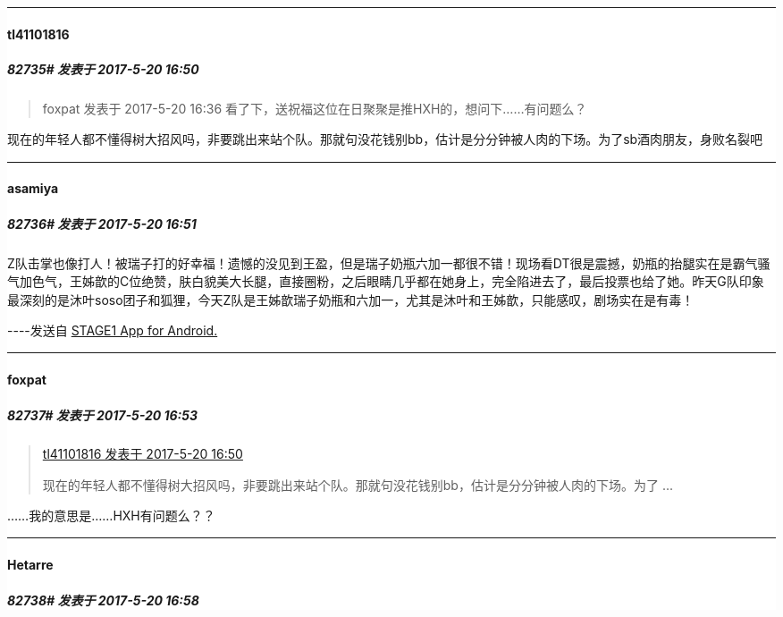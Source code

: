 






*****

####  tl41101816  
##### 82735#       发表于 2017-5-20 16:50



<blockquote>foxpat 发表于 2017-5-20 16:36
看了下，送祝福这位在日聚聚是推HXH的，想问下……有问题么？</blockquote>
现在的年轻人都不懂得树大招风吗，非要跳出来站个队。那就句没花钱别bb，估计是分分钟被人肉的下场。为了sb酒肉朋友，身败名裂吧







*****

####  asamiya  
##### 82736#       发表于 2017-5-20 16:51




Z队击掌也像打人！被瑞子打的好幸福！遗憾的没见到王盈，但是瑞子奶瓶六加一都很不错！现场看DT很是震撼，奶瓶的抬腿实在是霸气骚气加色气，王姊歆的C位绝赞，肤白貌美大长腿，直接圈粉，之后眼睛几乎都在她身上，完全陷进去了，最后投票也给了她。昨天G队印象最深刻的是沐叶soso团子和狐狸，今天Z队是王姊歆瑞子奶瓶和六加一，尤其是沐叶和王姊歆，只能感叹，剧场实在是有毒！


----发送自 [STAGE1 App for Android.](http://stage1.5j4m.com/?1.21)







*****

####  foxpat  
##### 82737#       发表于 2017-5-20 16:53



<blockquote><a href="httphttps://bbs.saraba1st.com/2b/forum.php?mod=redirect&amp;goto=findpost&amp;pid=36004668&amp;ptid=1105387" target="_blank">tl41101816 发表于 2017-5-20 16:50</a>

现在的年轻人都不懂得树大招风吗，非要跳出来站个队。那就句没花钱别bb，估计是分分钟被人肉的下场。为了 ...</blockquote>
……我的意思是……HXH有问题么？？







*****

####  Hetarre  
##### 82738#       发表于 2017-5-20 16:58
